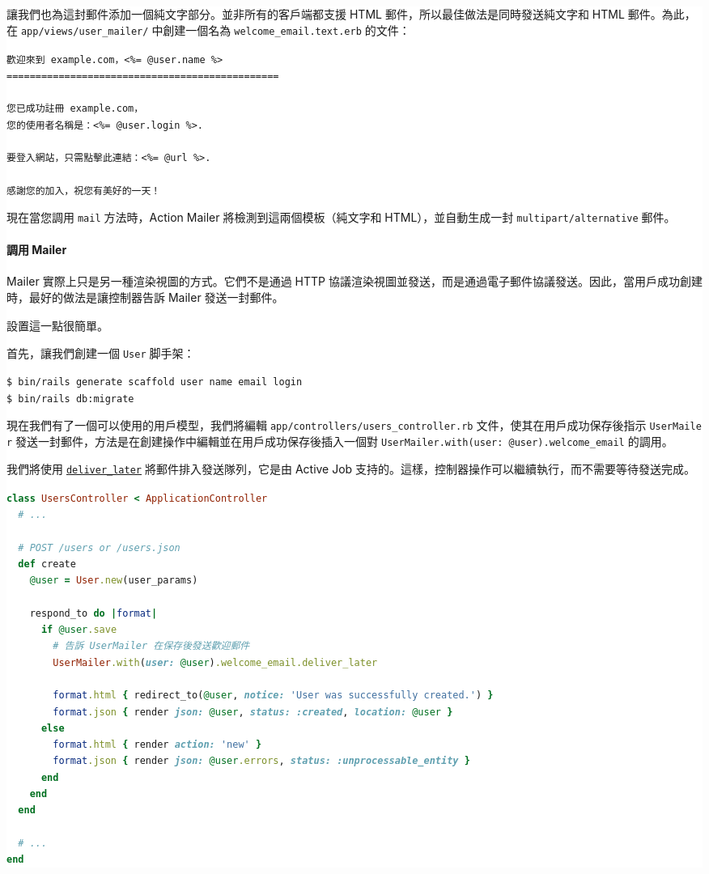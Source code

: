 讓我們也為這封郵件添加一個純文字部分。並非所有的客戶端都支援 HTML 郵件，所以最佳做法是同時發送純文字和 HTML 郵件。為此，在 `app/views/user_mailer/` 中創建一個名為 `welcome_email.text.erb` 的文件：

```erb
歡迎來到 example.com，<%= @user.name %>
===============================================

您已成功註冊 example.com，
您的使用者名稱是：<%= @user.login %>.

要登入網站，只需點擊此連結：<%= @url %>.

感謝您的加入，祝您有美好的一天！
```

現在當您調用 `mail` 方法時，Action Mailer 將檢測到這兩個模板（純文字和 HTML），並自動生成一封 `multipart/alternative` 郵件。

#### 調用 Mailer

Mailer 實際上只是另一種渲染視圖的方式。它們不是通過 HTTP 協議渲染視圖並發送，而是通過電子郵件協議發送。因此，當用戶成功創建時，最好的做法是讓控制器告訴 Mailer 發送一封郵件。

設置這一點很簡單。

首先，讓我們創建一個 `User` 脚手架：

```bash
$ bin/rails generate scaffold user name email login
$ bin/rails db:migrate
```

現在我們有了一個可以使用的用戶模型，我們將編輯 `app/controllers/users_controller.rb` 文件，使其在用戶成功保存後指示 `UserMailer` 發送一封郵件，方法是在創建操作中編輯並在用戶成功保存後插入一個對 `UserMailer.with(user: @user).welcome_email` 的調用。

我們將使用 [`deliver_later`][] 將郵件排入發送隊列，它是由 Active Job 支持的。這樣，控制器操作可以繼續執行，而不需要等待發送完成。

```ruby
class UsersController < ApplicationController
  # ...

  # POST /users or /users.json
  def create
    @user = User.new(user_params)

    respond_to do |format|
      if @user.save
        # 告訴 UserMailer 在保存後發送歡迎郵件
        UserMailer.with(user: @user).welcome_email.deliver_later

        format.html { redirect_to(@user, notice: 'User was successfully created.') }
        format.json { render json: @user, status: :created, location: @user }
      else
        format.html { render action: 'new' }
        format.json { render json: @user.errors, status: :unprocessable_entity }
      end
    end
  end

  # ...
end
```


[`ActionMailer::Base`]: https://api.rubyonrails.org/classes/ActionMailer/Base.html
[`default`]: https://api.rubyonrails.org/classes/ActionMailer/Base.html#method-c-default
[`mail`]: https://api.rubyonrails.org/classes/ActionMailer/Base.html#method-i-mail
[`ActionMailer::MessageDelivery`]: https://api.rubyonrails.org/classes/ActionMailer/MessageDelivery.html
[`deliver_later`]: https://api.rubyonrails.org/classes/ActionMailer/MessageDelivery.html#method-i-deliver_later
[`deliver_now`]: https://api.rubyonrails.org/classes/ActionMailer/MessageDelivery.html#method-i-deliver_now
[`Mail::Message`]: https://api.rubyonrails.org/classes/Mail/Message.html
[`message`]: https://api.rubyonrails.org/classes/ActionMailer/MessageDelivery.html#method-i-message
[`with`]: https://api.rubyonrails.org/classes/ActionMailer/Parameterized/ClassMethods.html#method-i-with
[`attachments`]: https://api.rubyonrails.org/classes/ActionMailer/Base.html#method-i-attachments
[`headers`]: https://api.rubyonrails.org/classes/ActionMailer/Base.html#method-i-headers
[`email_address_with_name`]: https://api.rubyonrails.org/classes/ActionMailer/Base.html#method-i-email_address_with_name
[`append_view_path`]: https://api.rubyonrails.org/classes/ActionView/ViewPaths/ClassMethods.html#method-i-append_view_path
[`prepend_view_path`]: https://api.rubyonrails.org/classes/ActionView/ViewPaths/ClassMethods.html#method-i-prepend_view_path
[`cache`]: https://api.rubyonrails.org/classes/ActionView/Helpers/CacheHelper.html#method-i-cache
[`layout`]: https://api.rubyonrails.org/classes/ActionView/Layouts/ClassMethods.html#method-i-layout
[`url_for`]: https://api.rubyonrails.org/classes/ActionView/RoutingUrlFor.html#method-i-url_for
[`after_action`]: https://api.rubyonrails.org/classes/AbstractController/Callbacks/ClassMethods.html#method-i-after_action
[`after_deliver`]: https://api.rubyonrails.org/classes/ActionMailer/Callbacks/ClassMethods.html#method-i-after_deliver
[`around_action`]: https://api.rubyonrails.org/classes/AbstractController/Callbacks/ClassMethods.html#method-i-around_action
[`around_deliver`]: https://api.rubyonrails.org/classes/ActionMailer/Callbacks/ClassMethods.html#method-i-around_deliver
[`before_action`]: https://api.rubyonrails.org/classes/AbstractController/Callbacks/ClassMethods.html#method-i-before_action
[`before_deliver`]: https://api.rubyonrails.org/classes/ActionMailer/Callbacks/ClassMethods.html#method-i-before_deliver
[`ActionMailer::MailHelper`]: https://api.rubyonrails.org/classes/ActionMailer/MailHelper.html
[MailHelper#mailer]: https://api.rubyonrails.org/classes/ActionMailer/MailHelper.html#method-i-mailer
[MailHelper#message]: https://api.rubyonrails.org/classes/ActionMailer/MailHelper.html#method-i-message
[`config.action_mailer.sendmail_settings`]: configuring.html#config-action-mailer-sendmail-settings
[`config.action_mailer.smtp_settings`]: configuring.html#config-action-mailer-smtp-settings